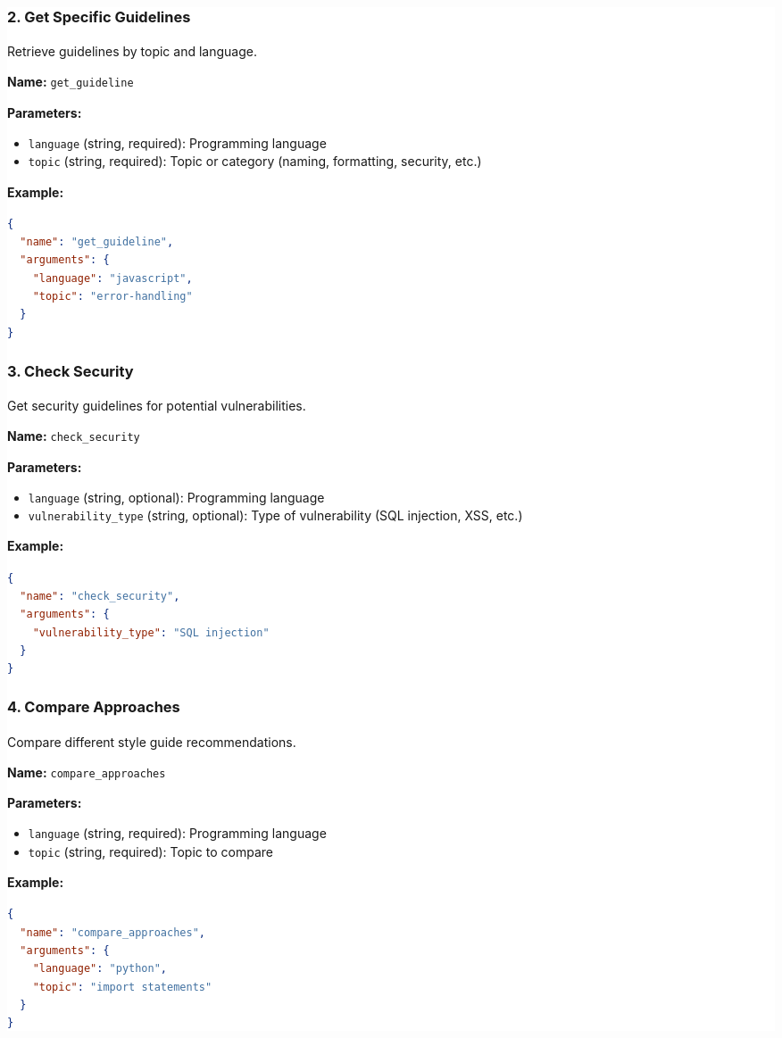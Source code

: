 ### 2. Get Specific Guidelines

Retrieve guidelines by topic and language.

**Name:** `get_guideline`

**Parameters:**
- `language` (string, required): Programming language
- `topic` (string, required): Topic or category (naming, formatting, security, etc.)

**Example:**
```json
{
  "name": "get_guideline",
  "arguments": {
    "language": "javascript",
    "topic": "error-handling"
  }
}
```

### 3. Check Security

Get security guidelines for potential vulnerabilities.

**Name:** `check_security`

**Parameters:**
- `language` (string, optional): Programming language
- `vulnerability_type` (string, optional): Type of vulnerability (SQL injection, XSS, etc.)

**Example:**
```json
{
  "name": "check_security",
  "arguments": {
    "vulnerability_type": "SQL injection"
  }
}
```

### 4. Compare Approaches

Compare different style guide recommendations.

**Name:** `compare_approaches`

**Parameters:**
- `language` (string, required): Programming language
- `topic` (string, required): Topic to compare

**Example:**
```json
{
  "name": "compare_approaches",
  "arguments": {
    "language": "python",
    "topic": "import statements"
  }
}
```
